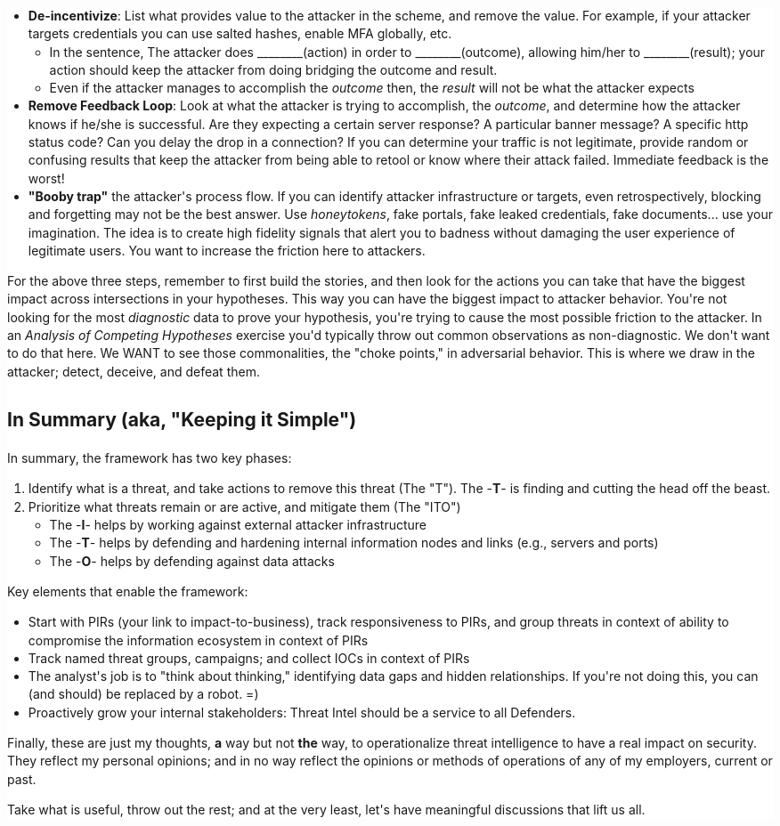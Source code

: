 * **De-incentivize**: List what provides value to the attacker in the scheme, and remove the value. For example, if your attacker targets credentials you can use salted hashes, enable MFA globally, etc.
    * In the sentence, The attacker does ________(action) in order to ________(outcome), allowing him/her to ________(result); your action should keep the attacker from doing bridging the outcome and result.
    * Even if the attacker manages to accomplish the *outcome* then, the *result* will not be what the attacker expects
* **Remove Feedback Loop**: Look at what the attacker is trying to accomplish, the *outcome*, and determine how the attacker knows if he/she is successful. Are they expecting a certain server response? A particular banner message? A specific http status code? Can you delay the drop in a connection? If you can determine your traffic is not legitimate, provide random or confusing results that keep the attacker from being able to retool or know where their attack failed. Immediate feedback is the worst! 
* **"Booby trap"** the attacker's process flow. If you can identify attacker infrastructure or targets, even retrospectively, blocking and forgetting may not be the best answer. Use *honeytokens*, fake portals, fake leaked credentials, fake documents... use your imagination. The idea is to create high fidelity signals that alert you to badness without damaging the user experience of legitimate users. You want to increase the friction here to attackers. 

For the above three steps, remember to first build the stories, and then look for the actions you can take that have the biggest impact across intersections in your hypotheses. This way you can have the biggest impact to attacker behavior. You're not looking for the most *diagnostic* data to prove your hypothesis, you're trying to cause the most possible friction to the attacker. In an *Analysis of Competing Hypotheses* exercise you'd typically throw out common observations as non-diagnostic. We don't want to do that here. We WANT to see those commonalities, the "choke points," in adversarial behavior. This is where we draw in the attacker; detect, deceive, and defeat them. 

## In Summary (aka, "Keeping it Simple")

In summary, the framework has two key phases: 

1) Identify what is a threat, and take actions to remove this threat (The "T"). The -**T**- is finding and cutting the head off the beast.
2) Prioritize what threats remain or are active, and mitigate them (The "ITO") 
    * The -**I**- helps by working against external attacker infrastructure
    * The -**T**- helps by defending and hardening internal information nodes and links (e.g., servers and ports)
    * The -**O**- helps by defending against data attacks

Key elements that enable the framework:
* Start with PIRs (your link to impact-to-business), track responsiveness to PIRs, and group threats in context of ability to compromise the information ecosystem in context of PIRs
* Track named threat groups, campaigns; and collect IOCs in context of PIRs
* The analyst's job is to "think about thinking," identifying data gaps and hidden relationships. If you're not doing this, you can (and should) be replaced by a robot. =)
* Proactively grow your internal stakeholders: Threat Intel should be a service to all Defenders.

Finally, these are just my thoughts, **a** way but not **the** way, to operationalize threat intelligence to have a real impact on security. They reflect my personal opinions; and in no way reflect the opinions or methods of operations of any of my employers, current or past.

Take what is useful, throw out the rest; and at the very least, let's have meaningful discussions that lift us all. 
